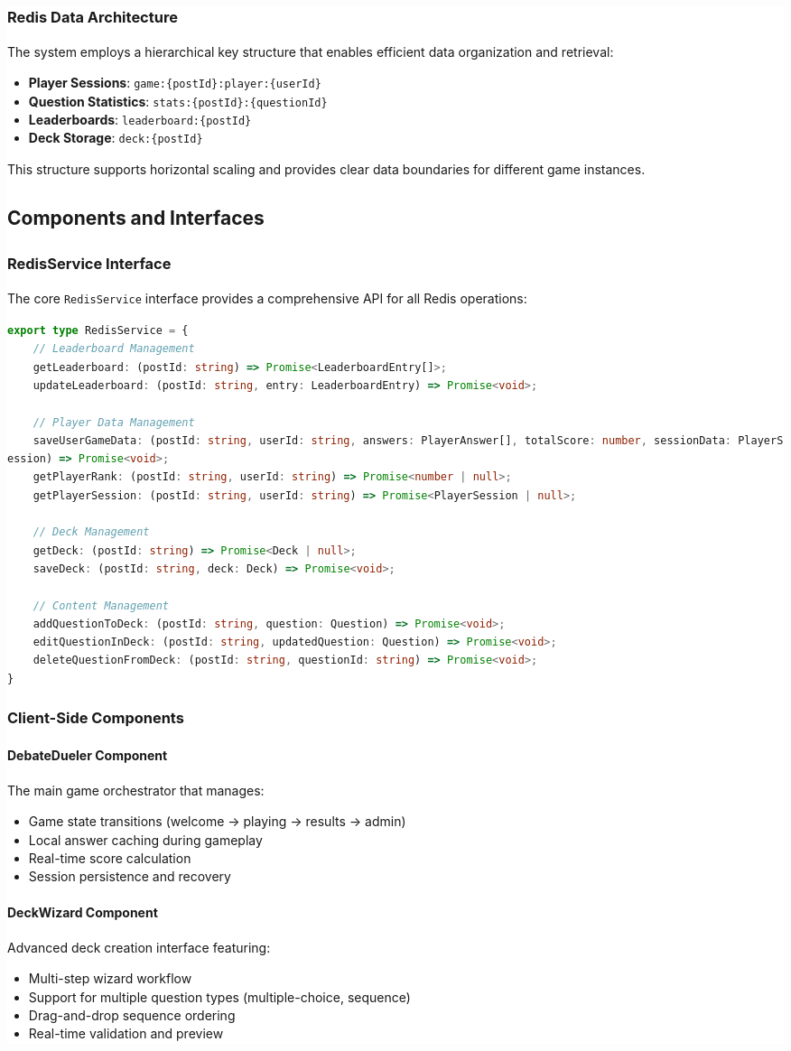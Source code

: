 ### Redis Data Architecture

The system employs a hierarchical key structure that enables efficient data organization and retrieval:

- **Player Sessions**: `game:{postId}:player:{userId}`
- **Question Statistics**: `stats:{postId}:{questionId}`
- **Leaderboards**: `leaderboard:{postId}`
- **Deck Storage**: `deck:{postId}`

This structure supports horizontal scaling and provides clear data boundaries for different game instances.

## Components and Interfaces

### RedisService Interface

The core `RedisService` interface provides a comprehensive API for all Redis operations:

```typescript
export type RedisService = {
    // Leaderboard Management
    getLeaderboard: (postId: string) => Promise<LeaderboardEntry[]>;
    updateLeaderboard: (postId: string, entry: LeaderboardEntry) => Promise<void>;

    // Player Data Management
    saveUserGameData: (postId: string, userId: string, answers: PlayerAnswer[], totalScore: number, sessionData: PlayerSession) => Promise<void>;
    getPlayerRank: (postId: string, userId: string) => Promise<number | null>;
    getPlayerSession: (postId: string, userId: string) => Promise<PlayerSession | null>;

    // Deck Management
    getDeck: (postId: string) => Promise<Deck | null>;
    saveDeck: (postId: string, deck: Deck) => Promise<void>;

    // Content Management
    addQuestionToDeck: (postId: string, question: Question) => Promise<void>;
    editQuestionInDeck: (postId: string, updatedQuestion: Question) => Promise<void>;
    deleteQuestionFromDeck: (postId: string, questionId: string) => Promise<void>;
}
```

### Client-Side Components

#### DebateDueler Component
The main game orchestrator that manages:
- Game state transitions (welcome → playing → results → admin)
- Local answer caching during gameplay
- Real-time score calculation
- Session persistence and recovery

#### DeckWizard Component
Advanced deck creation interface featuring:
- Multi-step wizard workflow
- Support for multiple question types (multiple-choice, sequence)
- Drag-and-drop sequence ordering
- Real-time validation and preview
